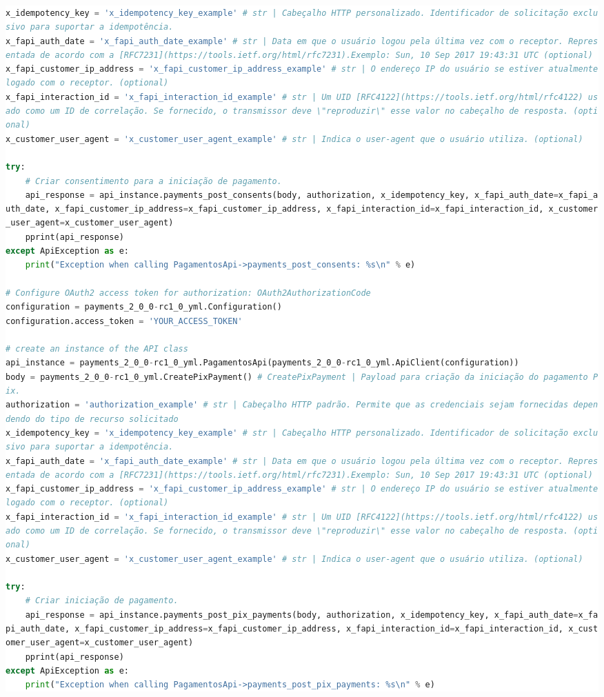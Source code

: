 ```python
x_idempotency_key = 'x_idempotency_key_example' # str | Cabeçalho HTTP personalizado. Identificador de solicitação exclusivo para suportar a idempotência.
x_fapi_auth_date = 'x_fapi_auth_date_example' # str | Data em que o usuário logou pela última vez com o receptor. Representada de acordo com a [RFC7231](https://tools.ietf.org/html/rfc7231).Exemplo: Sun, 10 Sep 2017 19:43:31 UTC (optional)
x_fapi_customer_ip_address = 'x_fapi_customer_ip_address_example' # str | O endereço IP do usuário se estiver atualmente logado com o receptor. (optional)
x_fapi_interaction_id = 'x_fapi_interaction_id_example' # str | Um UID [RFC4122](https://tools.ietf.org/html/rfc4122) usado como um ID de correlação. Se fornecido, o transmissor deve \"reproduzir\" esse valor no cabeçalho de resposta. (optional)
x_customer_user_agent = 'x_customer_user_agent_example' # str | Indica o user-agent que o usuário utiliza. (optional)

try:
    # Criar consentimento para a iniciação de pagamento.
    api_response = api_instance.payments_post_consents(body, authorization, x_idempotency_key, x_fapi_auth_date=x_fapi_auth_date, x_fapi_customer_ip_address=x_fapi_customer_ip_address, x_fapi_interaction_id=x_fapi_interaction_id, x_customer_user_agent=x_customer_user_agent)
    pprint(api_response)
except ApiException as e:
    print("Exception when calling PagamentosApi->payments_post_consents: %s\n" % e)

# Configure OAuth2 access token for authorization: OAuth2AuthorizationCode
configuration = payments_2_0_0-rc1_0_yml.Configuration()
configuration.access_token = 'YOUR_ACCESS_TOKEN'

# create an instance of the API class
api_instance = payments_2_0_0-rc1_0_yml.PagamentosApi(payments_2_0_0-rc1_0_yml.ApiClient(configuration))
body = payments_2_0_0-rc1_0_yml.CreatePixPayment() # CreatePixPayment | Payload para criação da iniciação do pagamento Pix.
authorization = 'authorization_example' # str | Cabeçalho HTTP padrão. Permite que as credenciais sejam fornecidas dependendo do tipo de recurso solicitado
x_idempotency_key = 'x_idempotency_key_example' # str | Cabeçalho HTTP personalizado. Identificador de solicitação exclusivo para suportar a idempotência.
x_fapi_auth_date = 'x_fapi_auth_date_example' # str | Data em que o usuário logou pela última vez com o receptor. Representada de acordo com a [RFC7231](https://tools.ietf.org/html/rfc7231).Exemplo: Sun, 10 Sep 2017 19:43:31 UTC (optional)
x_fapi_customer_ip_address = 'x_fapi_customer_ip_address_example' # str | O endereço IP do usuário se estiver atualmente logado com o receptor. (optional)
x_fapi_interaction_id = 'x_fapi_interaction_id_example' # str | Um UID [RFC4122](https://tools.ietf.org/html/rfc4122) usado como um ID de correlação. Se fornecido, o transmissor deve \"reproduzir\" esse valor no cabeçalho de resposta. (optional)
x_customer_user_agent = 'x_customer_user_agent_example' # str | Indica o user-agent que o usuário utiliza. (optional)

try:
    # Criar iniciação de pagamento.
    api_response = api_instance.payments_post_pix_payments(body, authorization, x_idempotency_key, x_fapi_auth_date=x_fapi_auth_date, x_fapi_customer_ip_address=x_fapi_customer_ip_address, x_fapi_interaction_id=x_fapi_interaction_id, x_customer_user_agent=x_customer_user_agent)
    pprint(api_response)
except ApiException as e:
    print("Exception when calling PagamentosApi->payments_post_pix_payments: %s\n" % e)
```
